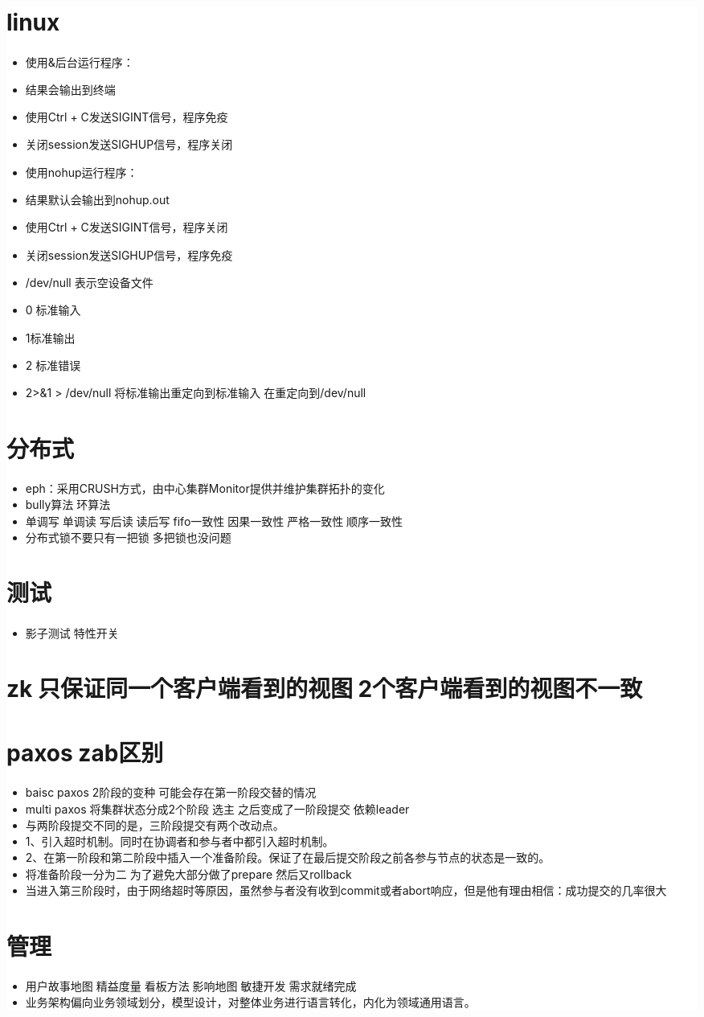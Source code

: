 # linux
* 使用&后台运行程序：
* 结果会输出到终端
* 使用Ctrl + C发送SIGINT信号，程序免疫
* 关闭session发送SIGHUP信号，程序关闭

* 使用nohup运行程序：
* 结果默认会输出到nohup.out
* 使用Ctrl + C发送SIGINT信号，程序关闭
* 关闭session发送SIGHUP信号，程序免疫
* /dev/null 表示空设备文件
* 0 标准输入
* 1标准输出
* 2 标准错误
* 2>&1 > /dev/null  将标准输出重定向到标准输入 在重定向到/dev/null

# 分布式
* eph：采用CRUSH方式，由中心集群Monitor提供并维护集群拓扑的变化
* bully算法 环算法
* 单调写 单调读 写后读 读后写 fifo一致性 因果一致性 严格一致性 顺序一致性
* 分布式锁不要只有一把锁 多把锁也没问题
# 测试
* 影子测试 特性开关 
# zk 只保证同一个客户端看到的视图 2个客户端看到的视图不一致
# paxos zab区别
* baisc paxos 2阶段的变种 可能会存在第一阶段交替的情况
* multi paxos 将集群状态分成2个阶段 选主 之后变成了一阶段提交 依赖leader
* 与两阶段提交不同的是，三阶段提交有两个改动点。
* 1、引入超时机制。同时在协调者和参与者中都引入超时机制。
* 2、在第一阶段和第二阶段中插入一个准备阶段。保证了在最后提交阶段之前各参与节点的状态是一致的。
* 将准备阶段一分为二 为了避免大部分做了prepare 然后又rollback
* 当进入第三阶段时，由于网络超时等原因，虽然参与者没有收到commit或者abort响应，但是他有理由相信：成功提交的几率很大
# 管理
* 用户故事地图 精益度量 看板方法 影响地图 敏捷开发 需求就绪完成
* 业务架构偏向业务领域划分，模型设计，对整体业务进行语言转化，内化为领域通用语言。


